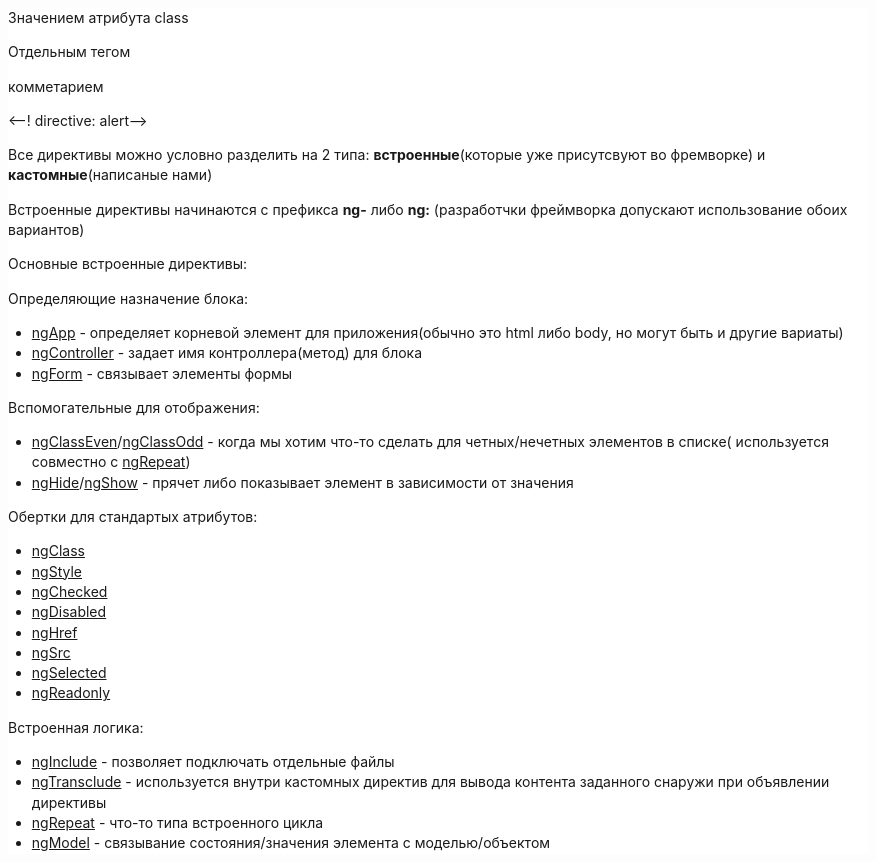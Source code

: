 <div directive="expression">

<div ng-click="sayHello()">

Значением атрибута class

<div class="directive:expression">

<div class="ng-controller:mainCntl">

Отдельным тегом

<tag></tag>

<notifcation></notification>

комметарием



<--! directive: alert-->

Все директивы можно условно разделить на 2 типа: **встроенные**(которые уже присутсвуют во фремворке) и **кастомные**(написаные нами)

Встроенные директивы начинаются с префикса **ng-** либо **ng:** (разработчки фреймворка допускают использование обоих вариантов)

Основные встроенные директивы:

Определяющие назначение блока:

- [ngApp](https://docs.angularjs.org/api/ng.directive:ngApp) - определяет корневой элемент для приложения(обычно это html либо body, но могут быть и другие вариаты)
- [ngController](https://docs.angularjs.org/api/ng.directive:ngController) - задает имя контроллера(метод) для блока
- [ngForm](https://docs.angularjs.org/api/ng.directive:ngForm) - связывает элементы формы

Вспомогательные для отображения:

- [ngClassEven](https://docs.angularjs.org/api/ng.directive:ngClassEven)/[ngClassOdd](https://docs.angularjs.org/api/ng.directive:ngClassOdd) - когда мы хотим что-то сделать для четных/нечетных элементов в списке( используется совместно с [ngRepeat](https://docs.angularjs.org/api/ng.directive:ngRepeat))
- [ngHide](https://docs.angularjs.org/api/ng.directive:ngHide)/[ngShow](https://docs.angularjs.org/api/ng.directive:ngShow) - прячет либо показывает элемент в зависимости от значения

Обертки для стандартых атрибутов:

- [ngClass](https://docs.angularjs.org/api/ng.directive:ngClass)
- [ngStyle](https://docs.angularjs.org/api/ng.directive:ngStyle)
- [ngChecked](https://docs.angularjs.org/api/ng.directive:ngChecked)
- [ngDisabled](https://docs.angularjs.org/api/ng.directive:ngDisabled)
- [ngHref](https://docs.angularjs.org/api/ng.directive:ngHref)
- [ngSrc](https://docs.angularjs.org/api/ng.directive:ngSrc)
- [ngSelected](https://docs.angularjs.org/api/ng.directive:ngSelected)
- [ngReadonly](https://docs.angularjs.org/api/ng.directive:ngReadonly)

Встроенная логика:

- [ngInclude](https://docs.angularjs.org/api/ng.directive:ngInclude) - позволяет подключать отдельные файлы
- [ngTransclude](https://docs.angularjs.org/api/ng.directive:ngTransclude) - используется внутри кастомных директив для вывода контента заданного снаружи при объявлении директивы
- [ngRepeat](https://docs.angularjs.org/api/ng.directive:ngRepeat) - что-то типа встроенного цикла
- [ngModel](https://docs.angularjs.org/api/ng.directive:ngModel) - связывание состояния/значения элемента с моделью/объектом
